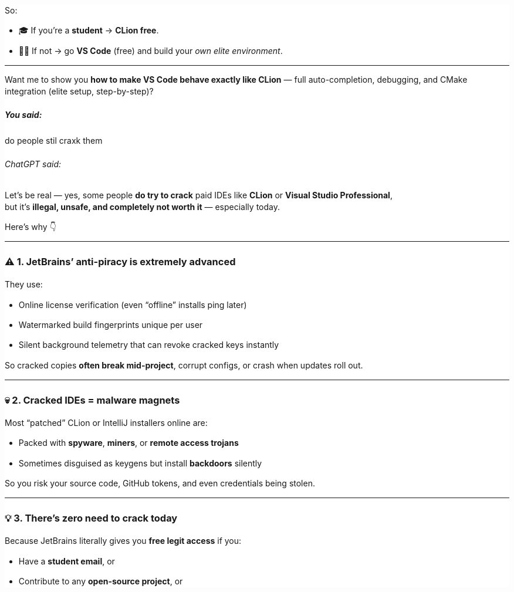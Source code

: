 
So:

- 🎓 If you’re a **student** → **CLion free**.
    
- 🧑‍💻 If not → go **VS Code** (free) and build your _own elite environment_.
    

---

Want me to show you **how to make VS Code behave exactly like CLion** — full auto-completion, debugging, and CMake integration (elite setup, step-by-step)?

##### You said:

do people stil craxk them

###### ChatGPT said:

Let’s be real — yes, some people **do try to crack** paid IDEs like **CLion** or **Visual Studio Professional**,  
but it’s **illegal, unsafe, and completely not worth it** — especially today.

Here’s why 👇

---

### ⚠️ **1. JetBrains’ anti-piracy is extremely advanced**

They use:

- Online license verification (even “offline” installs ping later)
    
- Watermarked build fingerprints unique per user
    
- Silent background telemetry that can revoke cracked keys instantly
    

So cracked copies **often break mid-project**, corrupt configs, or crash when updates roll out.

---

### 💀 **2. Cracked IDEs = malware magnets**

Most “patched” CLion or IntelliJ installers online are:

- Packed with **spyware**, **miners**, or **remote access trojans**
    
- Sometimes disguised as keygens but install **backdoors** silently
    

So you risk your source code, GitHub tokens, and even credentials being stolen.

---

### 💡 **3. There’s zero need to crack today**

Because JetBrains literally gives you **free legit access** if you:

- Have a **student email**, or
    
- Contribute to any **open-source project**, or
    